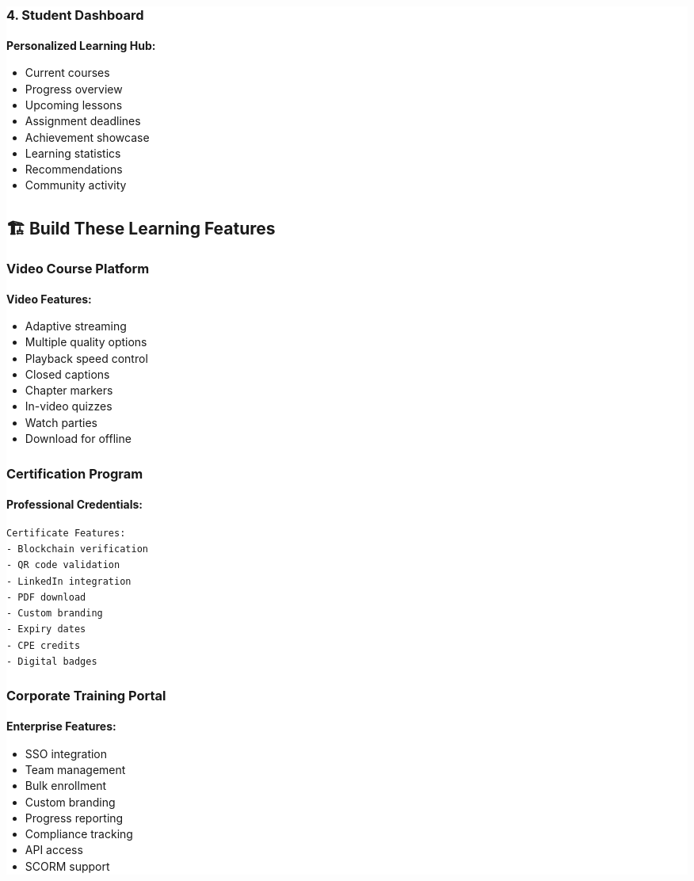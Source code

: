 ```
```

### 4. Student Dashboard

**Personalized Learning Hub:**
- Current courses
- Progress overview
- Upcoming lessons
- Assignment deadlines
- Achievement showcase
- Learning statistics
- Recommendations
- Community activity

## 🏗️ Build These Learning Features

### Video Course Platform

**Video Features:**
- Adaptive streaming
- Multiple quality options
- Playback speed control
- Closed captions
- Chapter markers
- In-video quizzes
- Watch parties
- Download for offline

### Certification Program

**Professional Credentials:**
```
Certificate Features:
- Blockchain verification
- QR code validation
- LinkedIn integration
- PDF download
- Custom branding
- Expiry dates
- CPE credits
- Digital badges
```

### Corporate Training Portal

**Enterprise Features:**
- SSO integration
- Team management
- Bulk enrollment
- Custom branding
- Progress reporting
- Compliance tracking
- API access
- SCORM support
